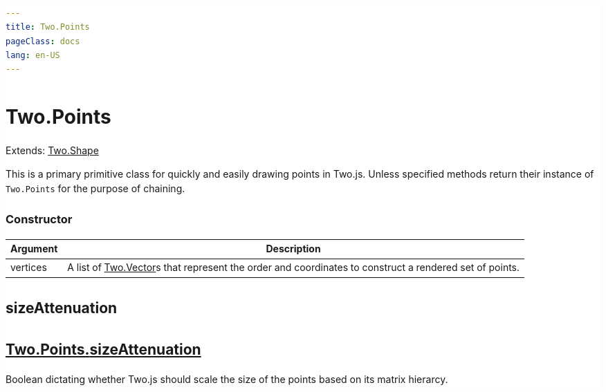 ```yaml
---
title: Two.Points
pageClass: docs
lang: en-US
---
```


# Two.Points


<div class="extends">

Extends: [Two.Shape](/docs/shape/)

</div>


This is a primary primitive class for quickly and easily drawing points in Two.js. Unless specified methods return their instance of `Two.Points` for the purpose of chaining.


<div class="meta">
  <custom-button text="Source" type="source" href="https://github.com/jonobr1/two.js/blob/main/src/shapes/points.js" />
</div>


<carbon-ads />


### Constructor


| Argument | Description |
| ---- | ----------- |
|  vertices  | A list of [Two.Vector](/docs/vector/)s that represent the order and coordinates to construct a rendered set of points. |



<div class="instance member ">

## sizeAttenuation

<h2 class="longname" aria-hidden="true"><a href="#sizeAttenuation"><span class="prefix">Two.Points.</span><span class="shortname">sizeAttenuation</span></a></h2>










<div class="properties">


Boolean dictating whether Two.js should scale the size of the points based on its matrix hierarcy.

